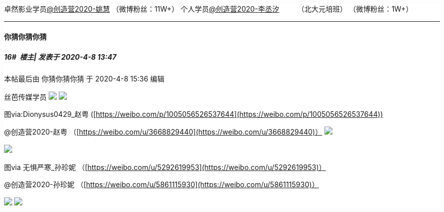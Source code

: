 卓然影业学员[@创造营2020-姚慧](https://weibo.com/n/%E5%88%9B%E9%80%A0%E8%90%A52020-%E5%A7%9A%E6%85%A7?from=feed&amp;loc=at)
（微博粉丝：11W+）
个人学员[@创造营2020-李丞汐](https://weibo.com/n/%E5%88%9B%E9%80%A0%E8%90%A52020-%E6%9D%8E%E4%B8%9E%E6%B1%90?from=feed&amp;loc=at)         （北大元培班）
（微博粉丝：1W+）



























-----

####  你猜你猜你猜  
##### 16#         楼主| 发表于 2020-4-8 13:47



 本帖最后由 你猜你猜你猜 于 2020-4-8 15:36 编辑 

丝芭传媒学员
<img src="http://wx1.sinaimg.cn/large/e0065810ly1gdm7tcsgp3j20u01hcqv6.jpg" referrerpolicy="no-referrer">
<img src="http://wx2.sinaimg.cn/large/0077GGAcly1ga04p43m8qj322s3owe83.jpg" referrerpolicy="no-referrer">

图via:Dionysus0429_赵粤 ([https://weibo.com/p/1005056526537644](https://weibo.com/p/1005056526537644))



@创造营2020-赵粤 （[https://weibo.com/u/3668829440](https://weibo.com/u/3668829440)）
<img src="http://wx2.sinaimg.cn/large/e0065810ly1gdm7tau42mj20u01hcqv6.jpg" referrerpolicy="no-referrer">

<img src="http://wx2.sinaimg.cn/large/005MbidXly1gd0jvztmf2j33344mo4qt.jpg" referrerpolicy="no-referrer">

图via 无惧严寒_孙珍妮 （[https://weibo.com/u/5292619953](https://weibo.com/u/5292619953)）


@创造营2020-孙珍妮 （[https://weibo.com/u/5861115930](https://weibo.com/u/5861115930)）



<img src="http://wx2.sinaimg.cn/large/e0065810ly1gdm7svf0kdj20u01hc1ky.jpg" referrerpolicy="no-referrer">

<img src="http://wx1.sinaimg.cn/large/006cq7TEgy1gd7er2q2c7j31o02yob29.jpg" referrerpolicy="no-referrer">

